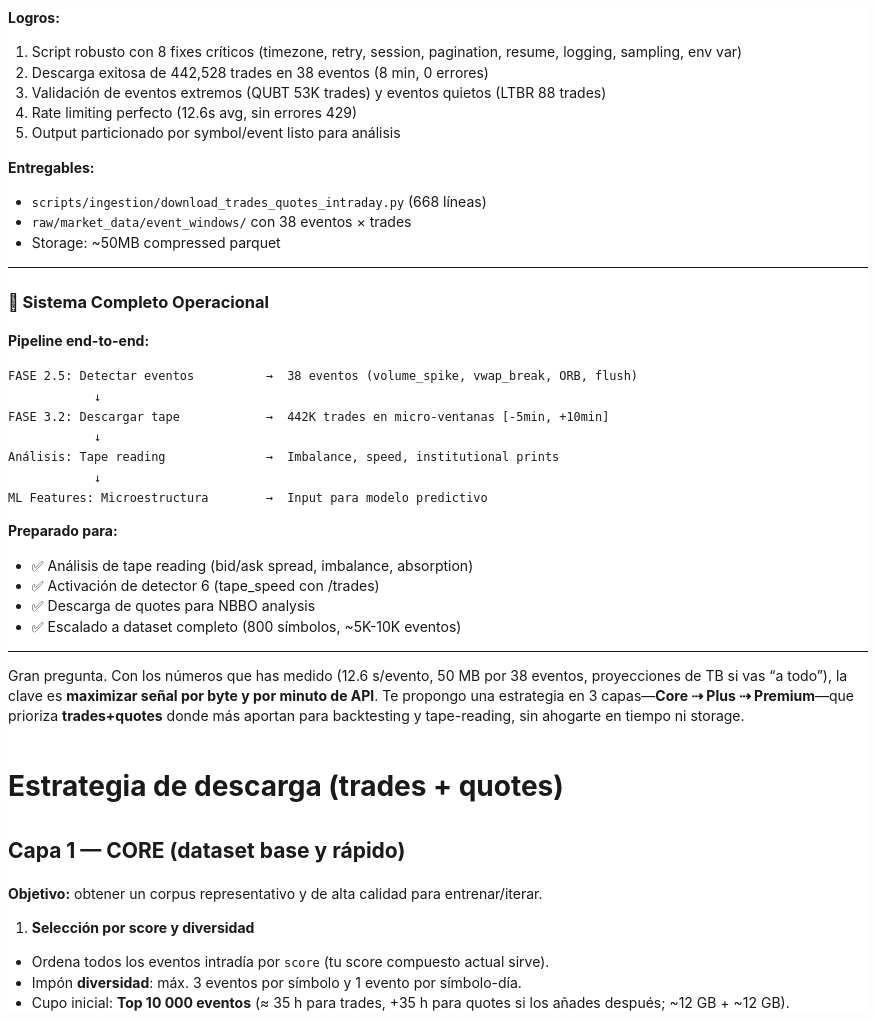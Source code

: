 **Logros:**
1. Script robusto con 8 fixes críticos (timezone, retry, session, pagination, resume, logging, sampling, env var)
2. Descarga exitosa de 442,528 trades en 38 eventos (8 min, 0 errores)
3. Validación de eventos extremos (QUBT 53K trades) y eventos quietos (LTBR 88 trades)
4. Rate limiting perfecto (12.6s avg, sin errores 429)
5. Output particionado por symbol/event listo para análisis

**Entregables:**
- `scripts/ingestion/download_trades_quotes_intraday.py` (668 líneas)
- `raw/market_data/event_windows/` con 38 eventos × trades
- Storage: ~50MB compressed parquet

---

### 🚀 Sistema Completo Operacional

**Pipeline end-to-end:**
```
FASE 2.5: Detectar eventos          →  38 eventos (volume_spike, vwap_break, ORB, flush)
            ↓
FASE 3.2: Descargar tape            →  442K trades en micro-ventanas [-5min, +10min]
            ↓
Análisis: Tape reading              →  Imbalance, speed, institutional prints
            ↓
ML Features: Microestructura        →  Input para modelo predictivo
```

**Preparado para:**
- ✅ Análisis de tape reading (bid/ask spread, imbalance, absorption)
- ✅ Activación de detector 6 (tape_speed con /trades)
- ✅ Descarga de quotes para NBBO analysis
- ✅ Escalado a dataset completo (800 símbolos, ~5K-10K eventos)


---

Gran pregunta. Con los números que has medido (12.6 s/evento, 50 MB por 38 eventos, proyecciones de TB si vas “a todo”), la clave es **maximizar señal por byte y por minuto de API**. Te propongo una estrategia en 3 capas—**Core ⇢ Plus ⇢ Premium**—que prioriza **trades+quotes** donde más aportan para backtesting y tape-reading, sin ahogarte en tiempo ni storage.

# Estrategia de descarga (trades + quotes)

## Capa 1 — CORE (dataset base y rápido)

**Objetivo:** obtener un corpus representativo y de alta calidad para entrenar/iterar.

1. **Selección por score y diversidad**

* Ordena todos los eventos intradía por `score` (tu score compuesto actual sirve).
* Impón **diversidad**: máx. 3 eventos por símbolo y 1 evento por símbolo-día.
* Cupo inicial: **Top 10 000 eventos** (≈ 35 h para trades, +35 h para quotes si los añades después; ~12 GB + ~12 GB).
